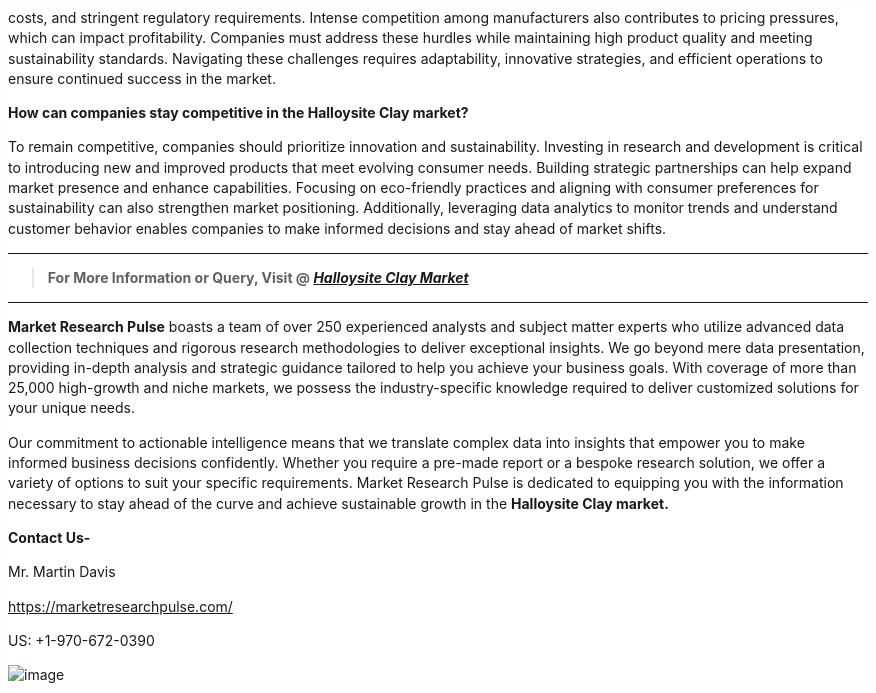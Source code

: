 costs, and stringent regulatory requirements. Intense competition among manufacturers also contributes to pricing pressures, which can impact profitability. Companies must address these hurdles while maintaining high product quality and meeting sustainability standards. Navigating these challenges requires adaptability, innovative strategies, and efficient operations to ensure continued success in the market.</p><p><strong>How can companies stay competitive in the Halloysite Clay market?</strong></p><p>To remain competitive, companies should prioritize innovation and sustainability. Investing in research and development is critical to introducing new and improved products that meet evolving consumer needs. Building strategic partnerships can help expand market presence and enhance capabilities. Focusing on eco-friendly practices and aligning with consumer preferences for sustainability can also strengthen market positioning. Additionally, leveraging data analytics to monitor trends and understand customer behavior enables companies to make informed decisions and stay ahead of market shifts.</p><hr /><blockquote><p><strong>For More Information or Query, Visit @&nbsp;<em><a href="https://marketresearchpulse.com/report/138330/halloysite-clay-market?utm_source=Linkedin&utm_medium=0115">Halloysite Clay Market</a></em></strong></p></blockquote><hr /><p><strong>Market Research Pulse</strong> boasts a team of over 250 experienced analysts and subject matter experts who utilize advanced data collection techniques and rigorous research methodologies to deliver exceptional insights. We go beyond mere data presentation, providing in-depth analysis and strategic guidance tailored to help you achieve your business goals. With coverage of more than 25,000 high-growth and niche markets, we possess the industry-specific knowledge required to deliver customized solutions for your unique needs.</p><p>Our commitment to actionable intelligence means that we translate complex data into insights that empower you to make informed business decisions confidently. Whether you require a pre-made report or a bespoke research solution, we offer a variety of options to suit your specific requirements. Market Research Pulse is dedicated to equipping you with the information necessary to stay ahead of the curve and achieve sustainable growth in the <strong>Halloysite Clay market.</strong></p><p><strong>Contact Us-</strong></p><p>Mr. Martin Davis</p><p>https://marketresearchpulse.com/</p><p>US: +1-970-672-0390</p>
![image](https://github.com/user-attachments/assets/6e67c84c-c7ef-4902-84be-e17171ac20af)
